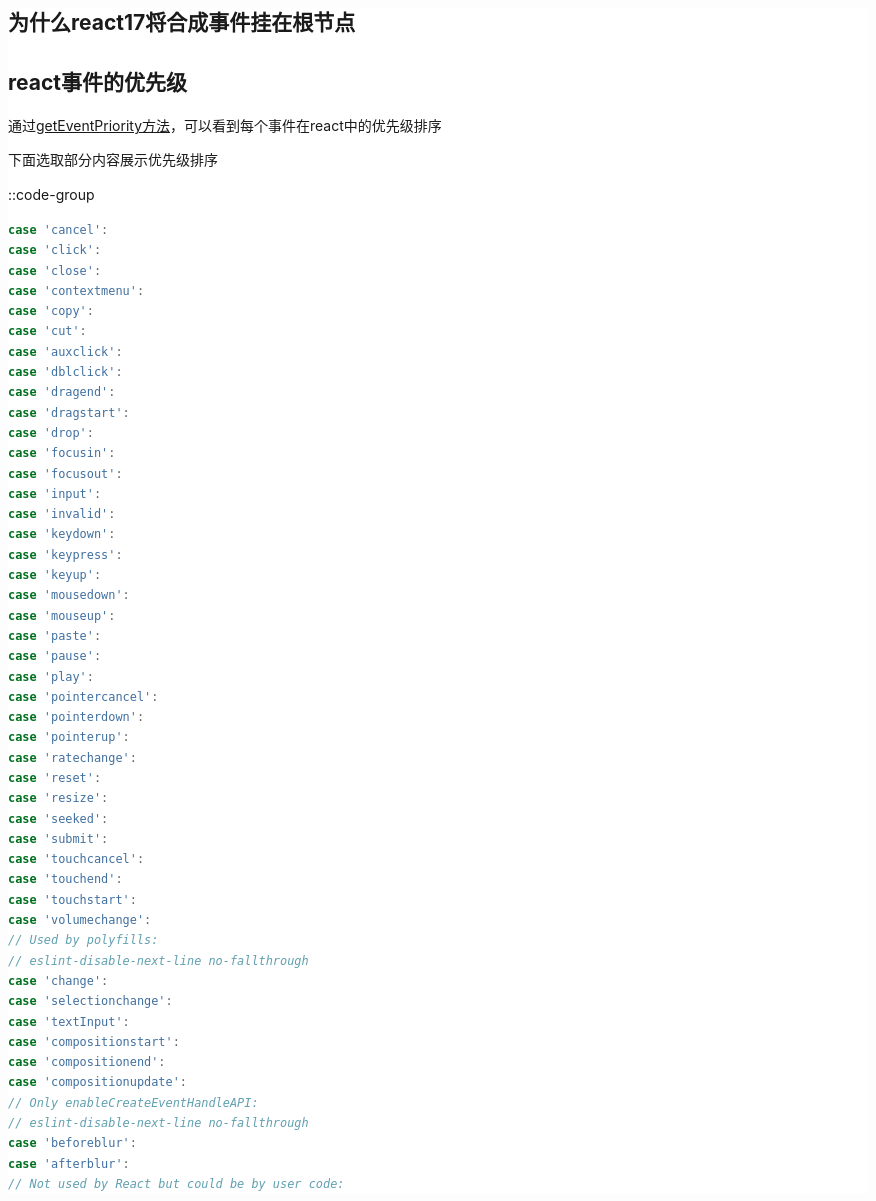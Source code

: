 




## 为什么react17将合成事件挂在根节点




## react事件的优先级

通过[getEventPriority方法](https://github.com/facebook/react/blob/22d5942675fcbd8b15b532284b49db4cb00d7144/packages/react-dom-bindings/src/events/ReactDOMEventListener.js#L284)，可以看到每个事件在react中的优先级排序

下面选取部分内容展示优先级排序

::code-group
```js [DiscreteEventPriority]
case 'cancel':
case 'click':
case 'close':
case 'contextmenu':
case 'copy':
case 'cut':
case 'auxclick':
case 'dblclick':
case 'dragend':
case 'dragstart':
case 'drop':
case 'focusin':
case 'focusout':
case 'input':
case 'invalid':
case 'keydown':
case 'keypress':
case 'keyup':
case 'mousedown':
case 'mouseup':
case 'paste':
case 'pause':
case 'play':
case 'pointercancel':
case 'pointerdown':
case 'pointerup':
case 'ratechange':
case 'reset':
case 'resize':
case 'seeked':
case 'submit':
case 'touchcancel':
case 'touchend':
case 'touchstart':
case 'volumechange':
// Used by polyfills:
// eslint-disable-next-line no-fallthrough
case 'change':
case 'selectionchange':
case 'textInput':
case 'compositionstart':
case 'compositionend':
case 'compositionupdate':
// Only enableCreateEventHandleAPI:
// eslint-disable-next-line no-fallthrough
case 'beforeblur':
case 'afterblur':
// Not used by React but could be by user code:
```